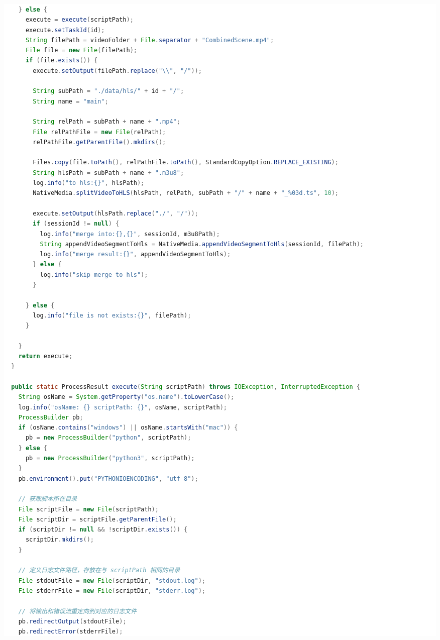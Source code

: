```java
    } else {
      execute = execute(scriptPath);
      execute.setTaskId(id);
      String filePath = videoFolder + File.separator + "CombinedScene.mp4";
      File file = new File(filePath);
      if (file.exists()) {
        execute.setOutput(filePath.replace("\\", "/"));

        String subPath = "./data/hls/" + id + "/";
        String name = "main";

        String relPath = subPath + name + ".mp4";
        File relPathFile = new File(relPath);
        relPathFile.getParentFile().mkdirs();

        Files.copy(file.toPath(), relPathFile.toPath(), StandardCopyOption.REPLACE_EXISTING);
        String hlsPath = subPath + name + ".m3u8";
        log.info("to hls:{}", hlsPath);
        NativeMedia.splitVideoToHLS(hlsPath, relPath, subPath + "/" + name + "_%03d.ts", 10);

        execute.setOutput(hlsPath.replace("./", "/"));
        if (sessionId != null) {
          log.info("merge into:{},{}", sessionId, m3u8Path);
          String appendVideoSegmentToHls = NativeMedia.appendVideoSegmentToHls(sessionId, filePath);
          log.info("merge result:{}", appendVideoSegmentToHls);
        } else {
          log.info("skip merge to hls");
        }

      } else {
        log.info("file is not exists:{}", filePath);
      }

    }
    return execute;
  }

  public static ProcessResult execute(String scriptPath) throws IOException, InterruptedException {
    String osName = System.getProperty("os.name").toLowerCase();
    log.info("osName: {} scriptPath: {}", osName, scriptPath);
    ProcessBuilder pb;
    if (osName.contains("windows") || osName.startsWith("mac")) {
      pb = new ProcessBuilder("python", scriptPath);
    } else {
      pb = new ProcessBuilder("python3", scriptPath);
    }
    pb.environment().put("PYTHONIOENCODING", "utf-8");

    // 获取脚本所在目录
    File scriptFile = new File(scriptPath);
    File scriptDir = scriptFile.getParentFile();
    if (scriptDir != null && !scriptDir.exists()) {
      scriptDir.mkdirs();
    }

    // 定义日志文件路径，存放在与 scriptPath 相同的目录
    File stdoutFile = new File(scriptDir, "stdout.log");
    File stderrFile = new File(scriptDir, "stderr.log");

    // 将输出和错误流重定向到对应的日志文件
    pb.redirectOutput(stdoutFile);
    pb.redirectError(stderrFile);
```